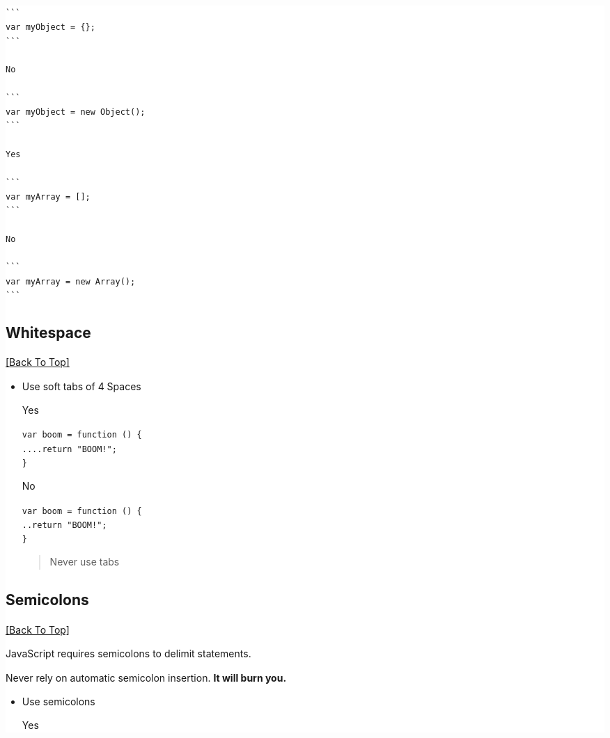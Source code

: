     ```
    var myObject = {};
    ```

    No

    ```
    var myObject = new Object();
    ```

    Yes

    ```
    var myArray = [];
    ```

    No

    ```
    var myArray = new Array();
    ```



## Whitespace
[[Back To Top]](#javascript-coding-guidelines)

- Use soft tabs of 4 Spaces

    Yes

    ```
    var boom = function () {
    ....return "BOOM!";
    }
    ```

    No

    ```
    var boom = function () {
    ..return "BOOM!";
    }
    ```
    >Never use tabs



## Semicolons
[[Back To Top]](#javascript-coding-guidelines)

JavaScript requires semicolons to delimit statements.

Never rely on automatic semicolon insertion. **It will burn you.**

- Use semicolons

    Yes
